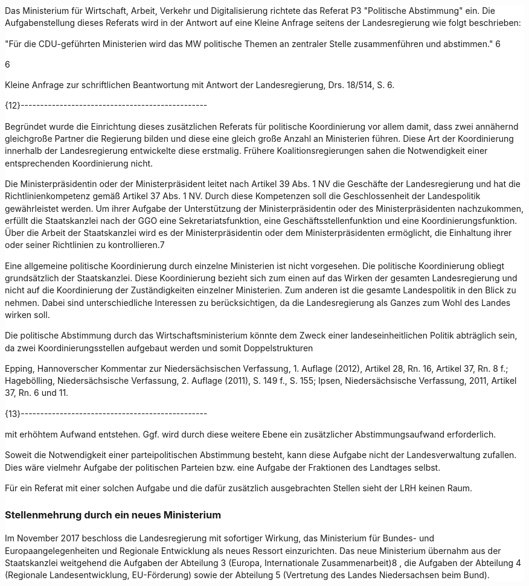 Das Ministerium für Wirtschaft, Arbeit, Verkehr und Digitalisierung richtete das Referat P3 "Politische Abstimmung" ein. Die Aufgabenstellung dieses Referats wird in der Antwort auf eine Kleine Anfrage seitens der Landesregierung wie folgt beschrieben:

"Für die CDU-geführten Ministerien wird das MW politische Themen an zentraler Stelle zusammenführen und abstimmen." 6

 6

Kleine Anfrage zur schriftlichen Beantwortung mit Antwort der Landesregierung, Drs. 18/514, S. 6.

{12}------------------------------------------------

Begründet wurde die Einrichtung dieses zusätzlichen Referats für politische Koordinierung vor allem damit, dass zwei annähernd gleichgroße Partner die Regierung bilden und diese eine gleich große Anzahl an Ministerien führen. Diese Art der Koordinierung innerhalb der Landesregierung entwickelte diese erstmalig. Frühere Koalitionsregierungen sahen die Notwendigkeit einer entsprechenden Koordinierung nicht.

Die Ministerpräsidentin oder der Ministerpräsident leitet nach Artikel 39 Abs. 1 NV die Geschäfte der Landesregierung und hat die Richtlinienkompetenz gemäß Artikel 37 Abs. 1 NV. Durch diese Kompetenzen soll die Geschlossenheit der Landespolitik gewährleistet werden. Um ihrer Aufgabe der Unterstützung der Ministerpräsidentin oder des Ministerpräsidenten nachzukommen, erfüllt die Staatskanzlei nach der GGO eine Sekretariatsfunktion, eine Geschäftsstellenfunktion und eine Koordinierungsfunktion. Über die Arbeit der Staatskanzlei wird es der Ministerpräsidentin oder dem Ministerpräsidenten ermöglicht, die Einhaltung ihrer oder seiner Richtlinien zu kontrollieren.7

Eine allgemeine politische Koordinierung durch einzelne Ministerien ist nicht vorgesehen. Die politische Koordinierung obliegt grundsätzlich der Staatskanzlei. Diese Koordinierung bezieht sich zum einen auf das Wirken der gesamten Landesregierung und nicht auf die Koordinierung der Zuständigkeiten einzelner Ministerien. Zum anderen ist die gesamte Landespolitik in den Blick zu nehmen. Dabei sind unterschiedliche Interessen zu berücksichtigen, da die Landesregierung als Ganzes zum Wohl des Landes wirken soll.

Die politische Abstimmung durch das Wirtschaftsministerium könnte dem Zweck einer landeseinheitlichen Politik abträglich sein, da zwei Koordinierungsstellen aufgebaut werden und somit Doppelstrukturen

Epping, Hannoverscher Kommentar zur Niedersächsischen Verfassung, 1. Auflage (2012), Artikel 28, Rn. 16, Artikel 37, Rn. 8 f.; Hagebölling, Niedersächsische Verfassung, 2. Auflage (2011), S. 149 f., S. 155; Ipsen, Niedersächsische Verfassung, 2011, Artikel 37, Rn. 6 und 11.

{13}------------------------------------------------

mit erhöhtem Aufwand entstehen. Ggf. wird durch diese weitere Ebene ein zusätzlicher Abstimmungsaufwand erforderlich.

Soweit die Notwendigkeit einer parteipolitischen Abstimmung besteht, kann diese Aufgabe nicht der Landesverwaltung zufallen. Dies wäre vielmehr Aufgabe der politischen Parteien bzw. eine Aufgabe der Fraktionen des Landtages selbst.

Für ein Referat mit einer solchen Aufgabe und die dafür zusätzlich ausgebrachten Stellen sieht der LRH keinen Raum.

### Stellenmehrung durch ein neues Ministerium

Im November 2017 beschloss die Landesregierung mit sofortiger Wirkung, das Ministerium für Bundes- und Europaangelegenheiten und Regionale Entwicklung als neues Ressort einzurichten. Das neue Ministerium übernahm aus der Staatskanzlei weitgehend die Aufgaben der Abteilung 3 (Europa, Internationale Zusammenarbeit)8 , die Aufgaben der Abteilung 4 (Regionale Landesentwicklung, EU-Förderung) sowie der Abteilung 5 (Vertretung des Landes Niedersachsen beim Bund).
